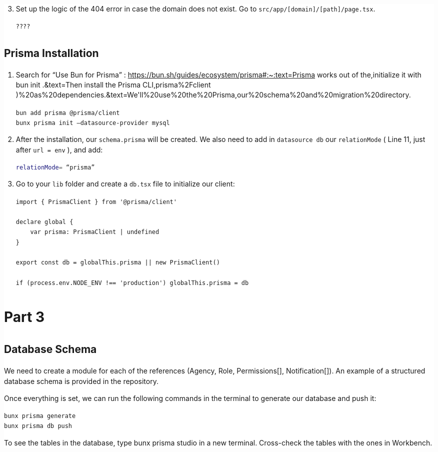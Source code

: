 3. Set up the logic of the 404 error in case the domain does not exist. Go to `src/app/[domain]/[path]/page.tsx`.

    ```tsx
    ????
    ```

## Prisma Installation

1. Search for “Use Bun for Prisma” : https://bun.sh/guides/ecosystem/prisma#:~:text=Prisma works out of the,initialize it with bun init .&text=Then install the Prisma CLI,prisma%2Fclient )%20as%20dependencies.&text=We'll%20use%20the%20Prisma,our%20schema%20and%20migration%20directory.

    ```bash
    bun add prisma @prisma/client
    bunx prisma init —datasource-provider mysql
    ```

2. After the installation, our `schema.prisma` will be created. We also need to add in `datasource db` our `relationMode` ( Line 11, just after `url = env` ), and add:
    ```bash
    relationMode= “prisma”
    ```

3. Go to your `lib` folder and create a `db.tsx` file to initialize our client:

    ```tsx
    import { PrismaClient } from '@prisma/client'

    declare global {
        var prisma: PrismaClient | undefined
    }

    export const db = globalThis.prisma || new PrismaClient()

    if (process.env.NODE_ENV !== 'production') globalThis.prisma = db
    ```

# Part 3

## Database Schema

We need to create a module for each of the references (Agency, Role, Permissions[], Notification[]). An example of a structured database schema is provided in the repository.

Once everything is set, we can run the following commands in the terminal to generate our database and push it:

```bash
bunx prisma generate
bunx prisma db push
```

To see the tables in the database, type bunx prisma studio in a new terminal. Cross-check the tables with the ones in Workbench.
